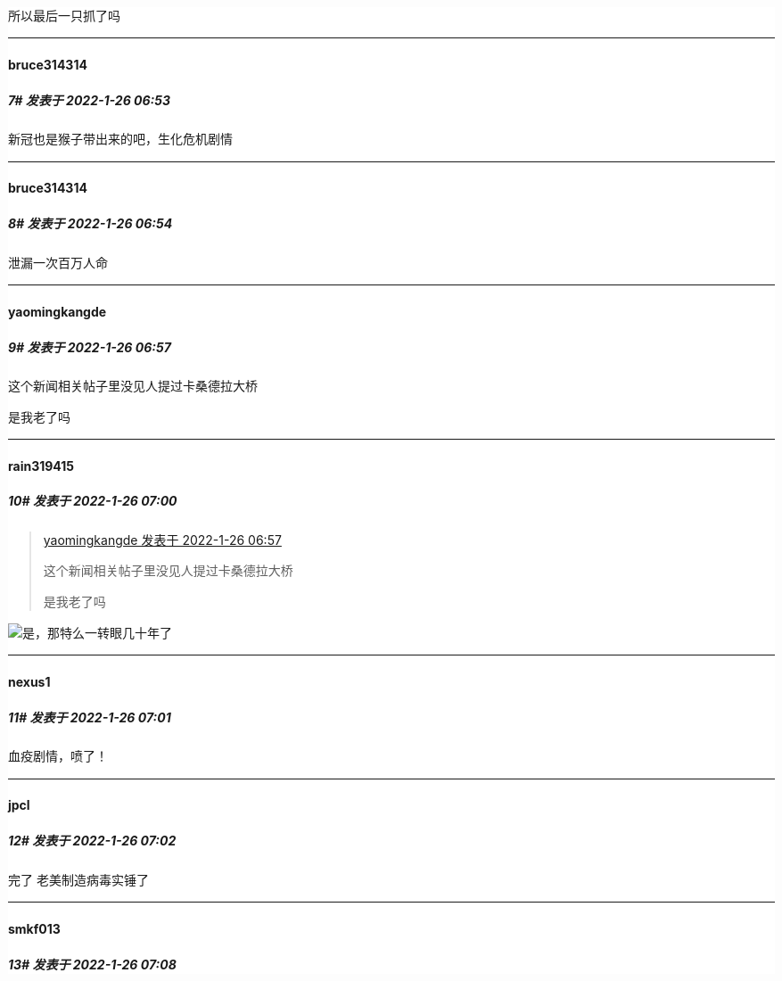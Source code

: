 所以最后一只抓了吗

*****

####  bruce314314  
##### 7#       发表于 2022-1-26 06:53

新冠也是猴子带出来的吧，生化危机剧情

*****

####  bruce314314  
##### 8#       发表于 2022-1-26 06:54

泄漏一次百万人命

*****

####  yaomingkangde  
##### 9#       发表于 2022-1-26 06:57

这个新闻相关帖子里没见人提过卡桑德拉大桥

是我老了吗

*****

####  rain319415  
##### 10#       发表于 2022-1-26 07:00

<blockquote><a href="httphttps://bbs.saraba1st.com/2b/forum.php?mod=redirect&amp;goto=findpost&amp;pid=54430993&amp;ptid=2049297" target="_blank">yaomingkangde 发表于 2022-1-26 06:57</a>

这个新闻相关帖子里没见人提过卡桑德拉大桥

是我老了吗</blockquote>
<img src="https://static.saraba1st.com/image/smiley/face2017/067.png" referrerpolicy="no-referrer">是，那特么一转眼几十年了

*****

####  nexus1  
##### 11#       发表于 2022-1-26 07:01

血疫剧情，喷了！

*****

####  jpcl  
##### 12#       发表于 2022-1-26 07:02

完了 老美制造病毒实锤了

*****

####  smkf013  
##### 13#       发表于 2022-1-26 07:08
